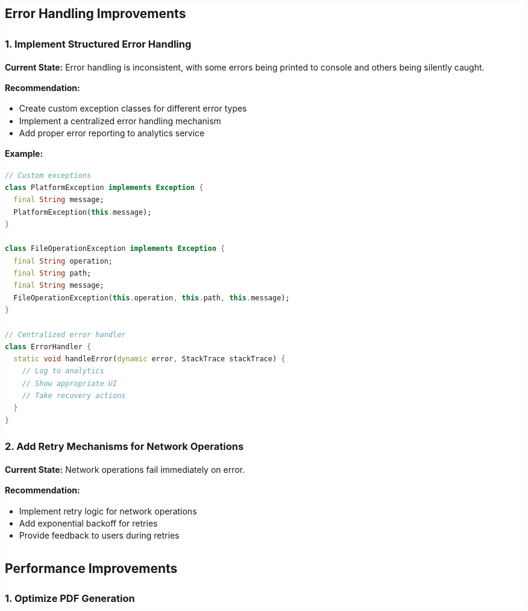 ## Error Handling Improvements

### 1. Implement Structured Error Handling

**Current State:**
Error handling is inconsistent, with some errors being printed to console and others being silently caught.

**Recommendation:**
- Create custom exception classes for different error types
- Implement a centralized error handling mechanism
- Add proper error reporting to analytics service

**Example:**
```dart
// Custom exceptions
class PlatformException implements Exception {
  final String message;
  PlatformException(this.message);
}

class FileOperationException implements Exception {
  final String operation;
  final String path;
  final String message;
  FileOperationException(this.operation, this.path, this.message);
}

// Centralized error handler
class ErrorHandler {
  static void handleError(dynamic error, StackTrace stackTrace) {
    // Log to analytics
    // Show appropriate UI
    // Take recovery actions
  }
}
```

### 2. Add Retry Mechanisms for Network Operations

**Current State:**
Network operations fail immediately on error.

**Recommendation:**
- Implement retry logic for network operations
- Add exponential backoff for retries
- Provide feedback to users during retries

## Performance Improvements

### 1. Optimize PDF Generation
